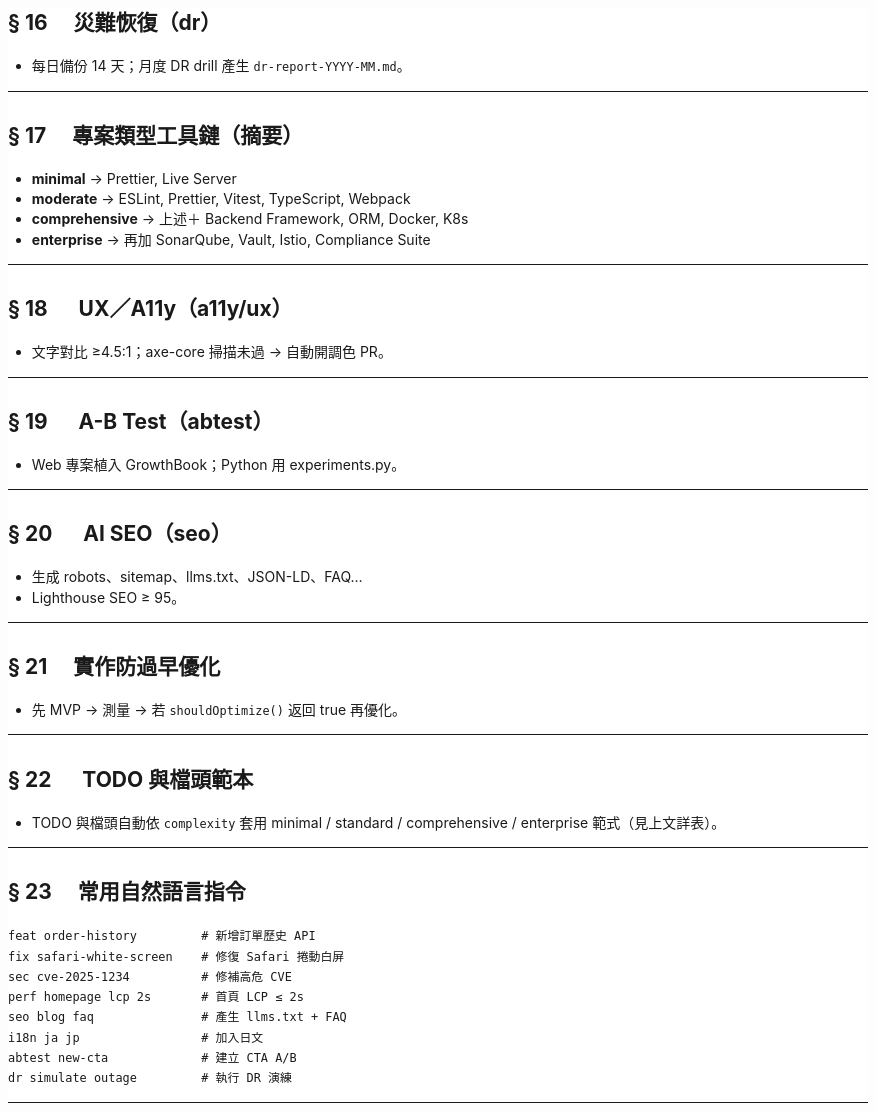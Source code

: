 
## § 16 　災難恢復（dr）

- 每日備份 14 天；月度 DR drill 產生 `dr-report-YYYY-MM.md`。

---

## § 17 　專案類型工具鏈（摘要）

- **minimal** → Prettier, Live Server
- **moderate** → ESLint, Prettier, Vitest, TypeScript, Webpack
- **comprehensive** → 上述＋ Backend Framework, ORM, Docker, K8s
- **enterprise** → 再加 SonarQube, Vault, Istio, Compliance Suite

---

## § 18 　 UX／A11y（a11y/ux）

- 文字對比 ≥4.5:1；axe-core 掃描未過 → 自動開調色 PR。

---

## § 19 　 A-B Test（abtest）

- Web 專案植入 GrowthBook；Python 用 experiments.py。

---

## § 20 　 AI SEO（seo）

- 生成 robots、sitemap、llms.txt、JSON-LD、FAQ…
- Lighthouse SEO ≥ 95。

---

## § 21 　實作防過早優化

- 先 MVP → 測量 → 若 `shouldOptimize()` 返回 true 再優化。

---

## § 22 　 TODO 與檔頭範本

- TODO 與檔頭自動依 `complexity` 套用 minimal / standard / comprehensive / enterprise 範式（見上文詳表）。

---

## § 23 　常用自然語言指令

```text
feat order-history         # 新增訂單歷史 API
fix safari-white-screen    # 修復 Safari 捲動白屏
sec cve-2025-1234          # 修補高危 CVE
perf homepage lcp 2s       # 首頁 LCP ≤ 2s
seo blog faq               # 產生 llms.txt + FAQ
i18n ja jp                 # 加入日文
abtest new-cta             # 建立 CTA A/B
dr simulate outage         # 執行 DR 演練
```

---